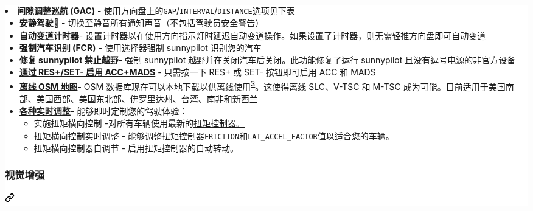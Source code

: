 <li><a href="#gap-adjust-cruise"><strong><font style="vertical-align: inherit;"><font style="vertical-align: inherit;">间隙调整巡航 (GAC)</font></font></strong></a><font style="vertical-align: inherit;"><font style="vertical-align: inherit;"> - 使用</font><font style="vertical-align: inherit;">方向盘上的</font></font><code>GAP</code><font style="vertical-align: inherit;"><font style="vertical-align: inherit;">/</font></font><code>INTERVAL</code><font style="vertical-align: inherit;"><font style="vertical-align: inherit;">/</font></font><code>DISTANCE</code><font style="vertical-align: inherit;"><font style="vertical-align: inherit;">选项见下表
</font></font><ul dir="auto">
<li><a href="#-quiet-drive"><strong><font style="vertical-align: inherit;"><font style="vertical-align: inherit;">安静驾驶🤫</font></font></strong></a><font style="vertical-align: inherit;"><font style="vertical-align: inherit;"> - 切换至静音所有通知声音（不包括驾驶员安全警告）</font></font></li>
<li><a href="#Auto-Lane-Change-Timer"><strong><font style="vertical-align: inherit;"><font style="vertical-align: inherit;">自动变道计时器</font></font></strong></a><font style="vertical-align: inherit;"><font style="vertical-align: inherit;">- 设置计时器以在使用方向指示灯时延迟自动变道操作。</font><font style="vertical-align: inherit;">如果设置了计时器，则无需轻推方向盘即可自动变道</font></font></li>
<li><a href="#Force-Car-Recognition-"><strong><font style="vertical-align: inherit;"><font style="vertical-align: inherit;">强制汽车识别 (FCR)</font></font></strong></a><font style="vertical-align: inherit;"><font style="vertical-align: inherit;"> - 使用选择器强制 sunnypilot 识别您的汽车</font></font></li>
<li><a href="#Fix-sunnypilot-No-Offroad"><strong><font style="vertical-align: inherit;"><font style="vertical-align: inherit;">修复 sunnypilot 禁止越野</font></font></strong></a><font style="vertical-align: inherit;"><font style="vertical-align: inherit;">- 强制 sunnypilot 越野并在关闭汽车后关闭。</font><font style="vertical-align: inherit;">此功能修复了运行 sunnypilot 且没有逗号电源的非官方设备</font></font></li>
<li><a href="#Enable-ACC+MADS-with-RES+/SET-"><strong><font style="vertical-align: inherit;"><font style="vertical-align: inherit;">通过 RES+/SET- 启用 ACC+MADS</font></font></strong></a><font style="vertical-align: inherit;"><font style="vertical-align: inherit;"> - 只需按一下 RES+ 或 SET- 按钮即可启用 ACC 和 MADS</font></font></li>
<li><a href="#Offline-OSM-Maps"><strong><font style="vertical-align: inherit;"><font style="vertical-align: inherit;">离线 OSM 地图</font></font></strong></a><font style="vertical-align: inherit;"><font style="vertical-align: inherit;">- OSM 数据库现在可以本地下载以供离线使用</font></font><sup><a href="#user-content-fn-2-947facce25470954ab56c475ce43ee2a" id="user-content-fnref-2-947facce25470954ab56c475ce43ee2a" data-footnote-ref="" aria-describedby="footnote-label"><font style="vertical-align: inherit;"><font style="vertical-align: inherit;">3</font></font></a></sup><font style="vertical-align: inherit;"><font style="vertical-align: inherit;">。</font><font style="vertical-align: inherit;">这使得离线 SLC、V-TSC 和 M-TSC 成为可能。</font><font style="vertical-align: inherit;">目前适用于美国南部、美国西部、美国东北部、佛罗里达州、台湾、南非和新西兰</font></font></li>
<li><a href="#Various-Live-Tuning"><strong><font style="vertical-align: inherit;"><font style="vertical-align: inherit;">各种实时调整</font></font></strong></a><font style="vertical-align: inherit;"><font style="vertical-align: inherit;">- 能够即时定制您的驾驶体验：
</font></font><ul dir="auto">
<li><font style="vertical-align: inherit;"><font style="vertical-align: inherit;">实施扭矩横向控制 -</font><font style="vertical-align: inherit;">对所有车辆使用最新的</font></font><a href="https://blog.comma.ai/0815release/#torque-controller" rel="nofollow"><font style="vertical-align: inherit;"><font style="vertical-align: inherit;">扭矩控制器。</font></font></a><font style="vertical-align: inherit;"></font></li>
<li><font style="vertical-align: inherit;"><font style="vertical-align: inherit;">扭矩横向控制实时调整 - 能够调整扭矩控制器</font></font><code>FRICTION</code><font style="vertical-align: inherit;"><font style="vertical-align: inherit;">和</font></font><code>LAT_ACCEL_FACTOR</code><font style="vertical-align: inherit;"><font style="vertical-align: inherit;">值以适合您的车辆。</font></font></li>
<li><font style="vertical-align: inherit;"><font style="vertical-align: inherit;">扭矩横向控制器自调节 - 启用扭矩控制器的自动转动。</font></font></li>
</ul>
</li>
</ul>
</li>
</ul>
<div class="markdown-heading" dir="auto"><h3 tabindex="-1" class="heading-element" dir="auto"><font style="vertical-align: inherit;"><font style="vertical-align: inherit;">视觉增强</font></font></h3><a id="user-content-visual-enhancements" class="anchor" aria-label="永久链接：视觉增强" href="#visual-enhancements"><svg class="octicon octicon-link" viewBox="0 0 16 16" version="1.1" width="16" height="16" aria-hidden="true"><path d="m7.775 3.275 1.25-1.25a3.5 3.5 0 1 1 4.95 4.95l-2.5 2.5a3.5 3.5 0 0 1-4.95 0 .751.751 0 0 1 .018-1.042.751.751 0 0 1 1.042-.018 1.998 1.998 0 0 0 2.83 0l2.5-2.5a2.002 2.002 0 0 0-2.83-2.83l-1.25 1.25a.751.751 0 0 1-1.042-.018.751.751 0 0 1-.018-1.042Zm-4.69 9.64a1.998 1.998 0 0 0 2.83 0l1.25-1.25a.751.751 0 0 1 1.042.018.751.751 0 0 1 .018 1.042l-1.25 1.25a3.5 3.5 0 1 1-4.95-4.95l2.5-2.5a3.5 3.5 0 0 1 4.95 0 .751.751 0 0 1-.018 1.042.751.751 0 0 1-1.042.018 1.998 1.998 0 0 0-2.83 0l-2.5 2.5a1.998 1.998 0 0 0 0 2.83Z"></path></svg></a></div>